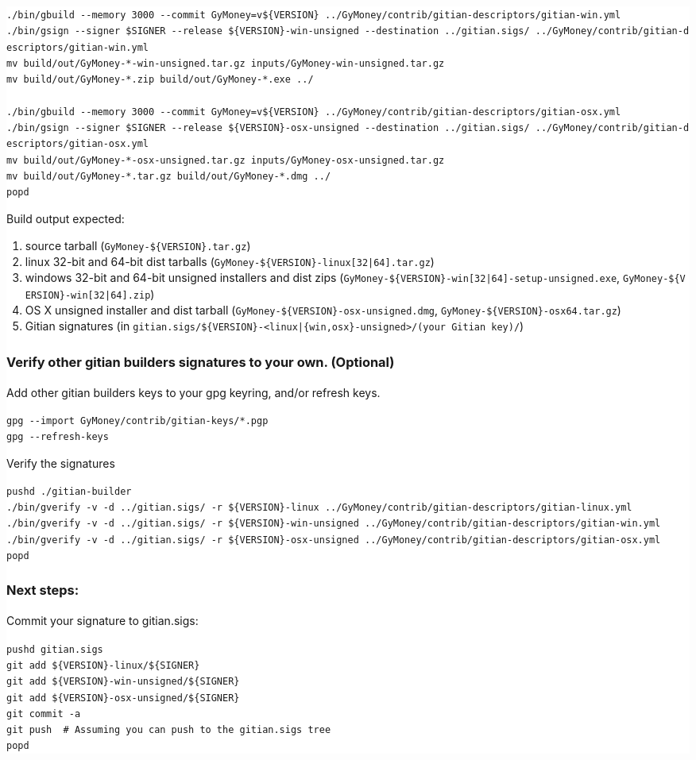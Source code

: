     ./bin/gbuild --memory 3000 --commit GyMoney=v${VERSION} ../GyMoney/contrib/gitian-descriptors/gitian-win.yml
    ./bin/gsign --signer $SIGNER --release ${VERSION}-win-unsigned --destination ../gitian.sigs/ ../GyMoney/contrib/gitian-descriptors/gitian-win.yml
    mv build/out/GyMoney-*-win-unsigned.tar.gz inputs/GyMoney-win-unsigned.tar.gz
    mv build/out/GyMoney-*.zip build/out/GyMoney-*.exe ../

    ./bin/gbuild --memory 3000 --commit GyMoney=v${VERSION} ../GyMoney/contrib/gitian-descriptors/gitian-osx.yml
    ./bin/gsign --signer $SIGNER --release ${VERSION}-osx-unsigned --destination ../gitian.sigs/ ../GyMoney/contrib/gitian-descriptors/gitian-osx.yml
    mv build/out/GyMoney-*-osx-unsigned.tar.gz inputs/GyMoney-osx-unsigned.tar.gz
    mv build/out/GyMoney-*.tar.gz build/out/GyMoney-*.dmg ../
    popd

Build output expected:

  1. source tarball (`GyMoney-${VERSION}.tar.gz`)
  2. linux 32-bit and 64-bit dist tarballs (`GyMoney-${VERSION}-linux[32|64].tar.gz`)
  3. windows 32-bit and 64-bit unsigned installers and dist zips (`GyMoney-${VERSION}-win[32|64]-setup-unsigned.exe`, `GyMoney-${VERSION}-win[32|64].zip`)
  4. OS X unsigned installer and dist tarball (`GyMoney-${VERSION}-osx-unsigned.dmg`, `GyMoney-${VERSION}-osx64.tar.gz`)
  5. Gitian signatures (in `gitian.sigs/${VERSION}-<linux|{win,osx}-unsigned>/(your Gitian key)/`)

### Verify other gitian builders signatures to your own. (Optional)

Add other gitian builders keys to your gpg keyring, and/or refresh keys.

    gpg --import GyMoney/contrib/gitian-keys/*.pgp
    gpg --refresh-keys

Verify the signatures

    pushd ./gitian-builder
    ./bin/gverify -v -d ../gitian.sigs/ -r ${VERSION}-linux ../GyMoney/contrib/gitian-descriptors/gitian-linux.yml
    ./bin/gverify -v -d ../gitian.sigs/ -r ${VERSION}-win-unsigned ../GyMoney/contrib/gitian-descriptors/gitian-win.yml
    ./bin/gverify -v -d ../gitian.sigs/ -r ${VERSION}-osx-unsigned ../GyMoney/contrib/gitian-descriptors/gitian-osx.yml
    popd

### Next steps:

Commit your signature to gitian.sigs:

    pushd gitian.sigs
    git add ${VERSION}-linux/${SIGNER}
    git add ${VERSION}-win-unsigned/${SIGNER}
    git add ${VERSION}-osx-unsigned/${SIGNER}
    git commit -a
    git push  # Assuming you can push to the gitian.sigs tree
    popd
